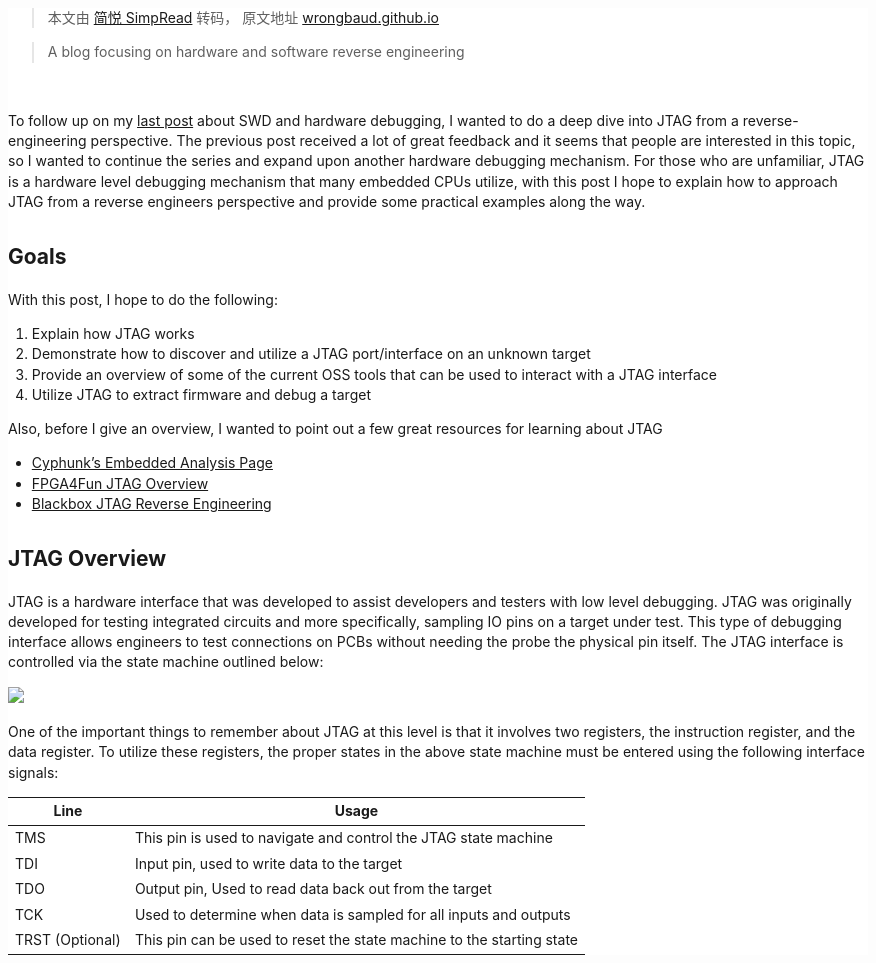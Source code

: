 > 本文由 [简悦 SimpRead](http://ksria.com/simpread/) 转码， 原文地址 [wrongbaud.github.io](https://wrongbaud.github.io/posts/jtag-hdd/)

> A blog focusing on hardware and software reverse engineering

![](data:image/gif;base64,R0lGODlhAQABAIAAAAAAAP///yH5BAEAAAAALAAAAAABAAEAAAIBRAA7)

To follow up on my [last post](https://wrongbaud.github.io/posts/stm-xbox-jtag/) about SWD and hardware debugging, I wanted to do a deep dive into JTAG from a reverse-engineering perspective. The previous post received a lot of great feedback and it seems that people are interested in this topic, so I wanted to continue the series and expand upon another hardware debugging mechanism. For those who are unfamiliar, JTAG is a hardware level debugging mechanism that many embedded CPUs utilize, with this post I hope to explain how to approach JTAG from a reverse engineers perspective and provide some practical examples along the way.

Goals
-----

With this post, I hope to do the following:

1.  Explain how JTAG works
2.  Demonstrate how to discover and utilize a JTAG port/interface on an unknown target
3.  Provide an overview of some of the current OSS tools that can be used to interact with a JTAG interface
4.  Utilize JTAG to extract firmware and debug a target

Also, before I give an overview, I wanted to point out a few great resources for learning about JTAG

*   [Cyphunk’s Embedded Analysis Page](https://github.com/cyphunk/JTAGenum/wiki/Embedded-Analysis#jtag)
*   [FPGA4Fun JTAG Overview](https://www.fpga4fun.com/JTAG.html)
*   [Blackbox JTAG Reverse Engineering](https://pdfs.semanticscholar.org/69ac/07f94832ceb4d2344c9c2d2bc8fc04e68124.pdf?_ga=2.81325524.238759085.1584580795-2049975628.1584580795)

JTAG Overview
-------------

JTAG is a hardware interface that was developed to assist developers and testers with low level debugging. JTAG was originally developed for testing integrated circuits and more specifically, sampling IO pins on a target under test. This type of debugging interface allows engineers to test connections on PCBs without needing the probe the physical pin itself. The JTAG interface is controlled via the state machine outlined below:

![](http://openocd.org/doc-release/doxygen/jtag-state-machine-large.png)

One of the important things to remember about JTAG at this level is that it involves two registers, the instruction register, and the data register. To utilize these registers, the proper states in the above state machine must be entered using the following interface signals:

<table><thead><tr><th>Line</th><th>Usage</th></tr></thead><tbody><tr><td>TMS</td><td>This pin is used to navigate and control the JTAG state machine</td></tr><tr><td>TDI</td><td>Input pin, used to write data to the target</td></tr><tr><td>TDO</td><td>Output pin, Used to read data back out from the target</td></tr><tr><td>TCK</td><td>Used to determine when data is sampled for all inputs and outputs</td></tr><tr><td>TRST (Optional)</td><td>This pin can be used to reset the state machine to the starting state</td></tr></tbody></table>
